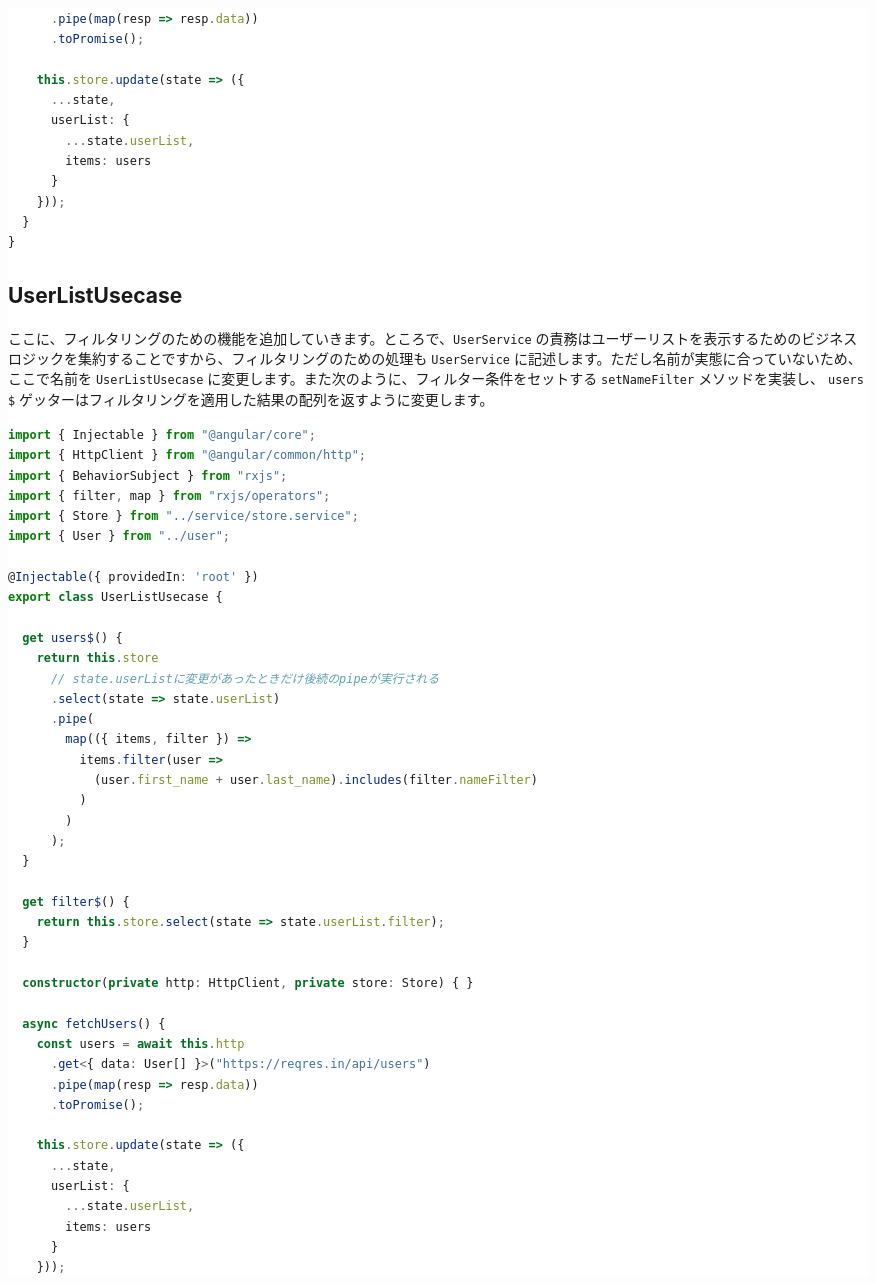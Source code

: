 ```typescript:user.service.ts
      .pipe(map(resp => resp.data))
      .toPromise();

    this.store.update(state => ({
      ...state,
      userList: {
        ...state.userList,
        items: users
      }
    }));
  }
}
```

## UserListUsecase

ここに、フィルタリングのための機能を追加していきます。ところで、`UserService` の責務はユーザーリストを表示するためのビジネスロジックを集約することですから、フィルタリングのための処理も `UserService` に記述します。ただし名前が実態に合っていないため、ここで名前を `UserListUsecase` に変更します。また次のように、フィルター条件をセットする `setNameFilter` メソッドを実装し、 `users$` ゲッターはフィルタリングを適用した結果の配列を返すように変更します。

```typescript:user-list.usecase.ts
import { Injectable } from "@angular/core";
import { HttpClient } from "@angular/common/http";
import { BehaviorSubject } from "rxjs";
import { filter, map } from "rxjs/operators";
import { Store } from "../service/store.service";
import { User } from "../user";

@Injectable({ providedIn: 'root' })
export class UserListUsecase {

  get users$() {
    return this.store
      // state.userListに変更があったときだけ後続のpipeが実行される
      .select(state => state.userList)
      .pipe(
        map(({ items, filter }) =>
          items.filter(user =>
            (user.first_name + user.last_name).includes(filter.nameFilter)
          )
        )
      );
  }

  get filter$() {
    return this.store.select(state => state.userList.filter);
  }

  constructor(private http: HttpClient, private store: Store) { }

  async fetchUsers() {
    const users = await this.http
      .get<{ data: User[] }>("https://reqres.in/api/users")
      .pipe(map(resp => resp.data))
      .toPromise();

    this.store.update(state => ({
      ...state,
      userList: {
        ...state.userList,
        items: users
      }
    }));
```
